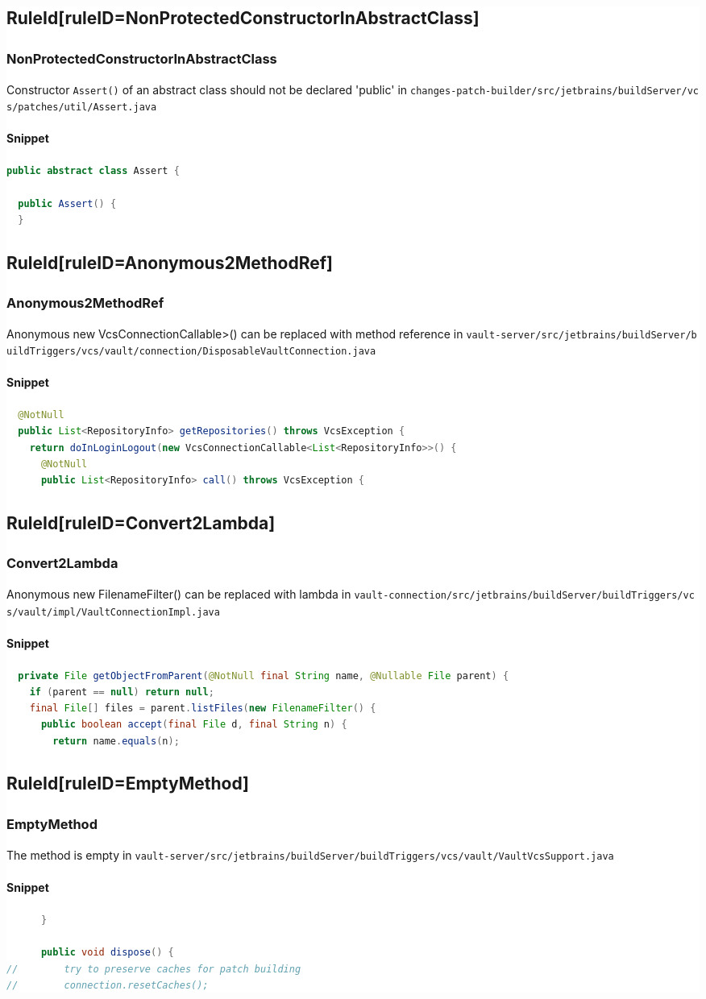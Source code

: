 ## RuleId[ruleID=NonProtectedConstructorInAbstractClass]
### NonProtectedConstructorInAbstractClass
Constructor `Assert()` of an abstract class should not be declared 'public'
in `changes-patch-builder/src/jetbrains/buildServer/vcs/patches/util/Assert.java`
#### Snippet
```java
public abstract class Assert {

  public Assert() {
  }

```

## RuleId[ruleID=Anonymous2MethodRef]
### Anonymous2MethodRef
Anonymous new VcsConnectionCallable\>() can be replaced with method reference
in `vault-server/src/jetbrains/buildServer/buildTriggers/vcs/vault/connection/DisposableVaultConnection.java`
#### Snippet
```java
  @NotNull
  public List<RepositoryInfo> getRepositories() throws VcsException {
    return doInLoginLogout(new VcsConnectionCallable<List<RepositoryInfo>>() {
      @NotNull
      public List<RepositoryInfo> call() throws VcsException {
```

## RuleId[ruleID=Convert2Lambda]
### Convert2Lambda
Anonymous new FilenameFilter() can be replaced with lambda
in `vault-connection/src/jetbrains/buildServer/buildTriggers/vcs/vault/impl/VaultConnectionImpl.java`
#### Snippet
```java
  private File getObjectFromParent(@NotNull final String name, @Nullable File parent) {
    if (parent == null) return null;
    final File[] files = parent.listFiles(new FilenameFilter() {
      public boolean accept(final File d, final String n) {
        return name.equals(n);
```

## RuleId[ruleID=EmptyMethod]
### EmptyMethod
The method is empty
in `vault-server/src/jetbrains/buildServer/buildTriggers/vcs/vault/VaultVcsSupport.java`
#### Snippet
```java
      }

      public void dispose() {
//        try to preserve caches for patch building
//        connection.resetCaches();
```
